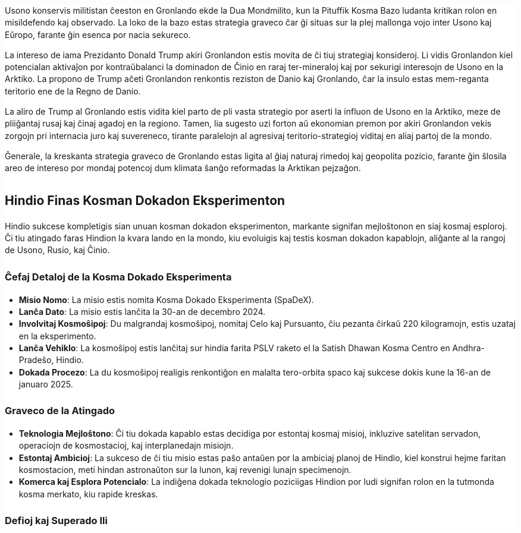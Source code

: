 Usono konservis militistan ĉeeston en Gronlando ekde la Dua Mondmilito, kun la Pituffik Kosma Bazo
ludanta kritikan rolon en misildefendo kaj observado. La loko de la bazo estas strategia graveco ĉar
ĝi situas sur la plej mallonga vojo inter Usono kaj Eŭropo, farante ĝin esenca por nacia sekureco.

La intereso de iama Prezidanto Donald Trump akiri Gronlandon estis movita de ĉi tiuj strategiaj
konsideroj. Li vidis Gronlandon kiel potencialan aktivaĵon por kontraŭbalanci la dominadon de Ĉinio
en raraj ter-mineraloj kaj por sekurigi interesojn de Usono en la Arktiko. La propono de Trump aĉeti
Gronlandon renkontis reziston de Danio kaj Gronlando, ĉar la insulo estas mem-reganta teritorio ene
de la Regno de Danio.

La aliro de Trump al Gronlando estis vidita kiel parto de pli vasta strategio por aserti la influon
de Usono en la Arktiko, meze de pliiĝantaj rusaj kaj ĉinaj agadoj en la regiono. Tamen, lia sugesto
uzi forton aŭ ekonomian premon por akiri Gronlandon vekis zorgojn pri internacia juro kaj
suvereneco, tirante paralelojn al agresivaj teritorio-strategioj viditaj en aliaj partoj de la
mondo.

Ĝenerale, la kreskanta strategia graveco de Gronlando estas ligita al ĝiaj naturaj rimedoj kaj
geopolita pozicio, farante ĝin ŝlosila areo de intereso por mondaj potencoj dum klimata ŝanĝo
reformadas la Arktikan pejzaĝon.

## Hindio Finas Kosman Dokadon Eksperimenton

Hindio sukcese kompletigis sian unuan kosman dokadon eksperimenton, markante signifan mejloŝtonon en
siaj kosmaj esploroj. Ĉi tiu atingado faras Hindion la kvara lando en la mondo, kiu evoluigis kaj
testis kosman dokadon kapablojn, aliĝante al la rangoj de Usono, Rusio, kaj Ĉinio.

### Ĉefaj Detaloj de la Kosma Dokado Eksperimenta

- **Misio Nomo**: La misio estis nomita Kosma Dokado Eksperimenta (SpaDeX).
- **Lanĉa Dato**: La misio estis lanĉita la 30-an de decembro 2024.
- **Involvitaj Kosmoŝipoj**: Du malgrandaj kosmoŝipoj, nomitaj Celo kaj Pursuanto, ĉiu pezanta
  ĉirkaŭ 220 kilogramojn, estis uzataj en la eksperimento.
- **Lanĉa Vehiklo**: La kosmoŝipoj estis lanĉitaj sur hindia farita PSLV raketo el la Satish Dhawan
  Kosma Centro en Andhra-Pradeŝo, Hindio.
- **Dokada Procezo**: La du kosmoŝipoj realigis renkontiĝon en malalta tero-orbita spaco kaj sukcese
  dokis kune la 16-an de januaro 2025.

### Graveco de la Atingado

- **Teknologia Mejloŝtono**: Ĉi tiu dokada kapablo estas decidiga por estontaj kosmaj misioj,
  inkluzive satelitan servadon, operaciojn de kosmostacioj, kaj interplanedajn misiojn.
- **Estontaj Ambicioj**: La sukceso de ĉi tiu misio estas paŝo antaŭen por la ambiciaj planoj de
  Hindio, kiel konstrui hejme faritan kosmostacion, meti hindan astronaŭton sur la lunon, kaj
  revenigi lunajn specimenojn.
- **Komerca kaj Esplora Potencialo**: La indiĝena dokada teknologio poziciigas Hindion por ludi
  signifan rolon en la tutmonda kosma merkato, kiu rapide kreskas.

### Defioj kaj Superado Ili
